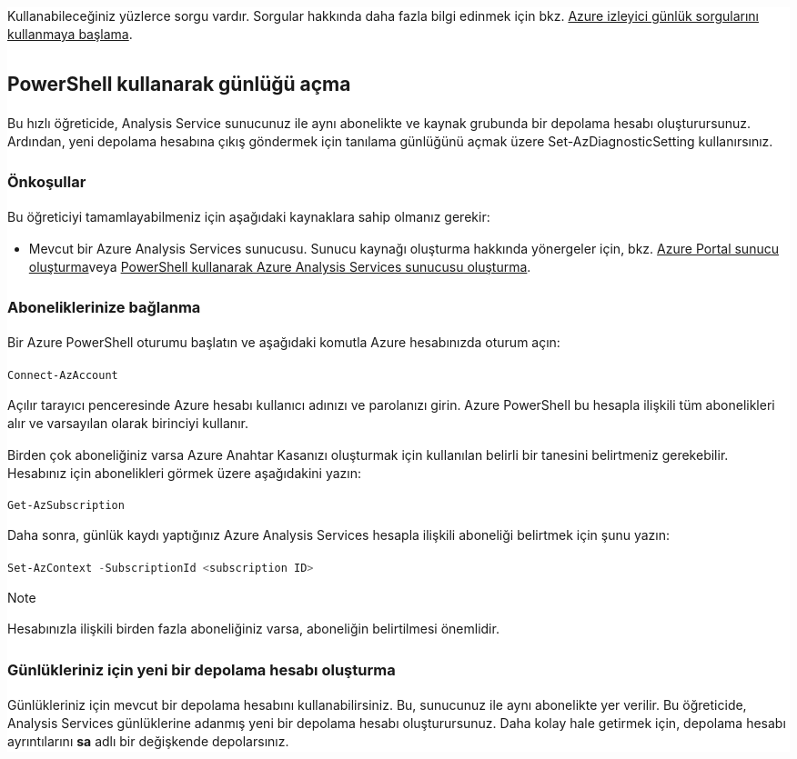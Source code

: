 Kullanabileceğiniz yüzlerce sorgu vardır. Sorgular hakkında daha fazla bilgi edinmek için bkz. [Azure izleyici günlük sorgularını kullanmaya başlama](../azure-monitor/logs/get-started-queries.md).


## <a name="turn-on-logging-by-using-powershell"></a>PowerShell kullanarak günlüğü açma

Bu hızlı öğreticide, Analysis Service sunucunuz ile aynı abonelikte ve kaynak grubunda bir depolama hesabı oluşturursunuz. Ardından, yeni depolama hesabına çıkış göndermek için tanılama günlüğünü açmak üzere Set-AzDiagnosticSetting kullanırsınız.

### <a name="prerequisites"></a>Önkoşullar
Bu öğreticiyi tamamlayabilmeniz için aşağıdaki kaynaklara sahip olmanız gerekir:

* Mevcut bir Azure Analysis Services sunucusu. Sunucu kaynağı oluşturma hakkında yönergeler için, bkz. [Azure Portal sunucu oluşturma](analysis-services-create-server.md)veya [PowerShell kullanarak Azure Analysis Services sunucusu oluşturma](analysis-services-create-powershell.md).

### <a name="aconnect-to-your-subscriptions"></a></a>Aboneliklerinize bağlanma

Bir Azure PowerShell oturumu başlatın ve aşağıdaki komutla Azure hesabınızda oturum açın:  

```powershell
Connect-AzAccount
```

Açılır tarayıcı penceresinde Azure hesabı kullanıcı adınızı ve parolanızı girin. Azure PowerShell bu hesapla ilişkili tüm abonelikleri alır ve varsayılan olarak birinciyi kullanır.

Birden çok aboneliğiniz varsa Azure Anahtar Kasanızı oluşturmak için kullanılan belirli bir tanesini belirtmeniz gerekebilir. Hesabınız için abonelikleri görmek üzere aşağıdakini yazın:

```powershell
Get-AzSubscription
```

Daha sonra, günlük kaydı yaptığınız Azure Analysis Services hesapla ilişkili aboneliği belirtmek için şunu yazın:

```powershell
Set-AzContext -SubscriptionId <subscription ID>
```

> [!NOTE]
> Hesabınızla ilişkili birden fazla aboneliğiniz varsa, aboneliğin belirtilmesi önemlidir.
>
>

### <a name="create-a-new-storage-account-for-your-logs"></a>Günlükleriniz için yeni bir depolama hesabı oluşturma

Günlükleriniz için mevcut bir depolama hesabını kullanabilirsiniz. Bu, sunucunuz ile aynı abonelikte yer verilir. Bu öğreticide, Analysis Services günlüklerine adanmış yeni bir depolama hesabı oluşturursunuz. Daha kolay hale getirmek için, depolama hesabı ayrıntılarını **sa** adlı bir değişkende depolarsınız.
